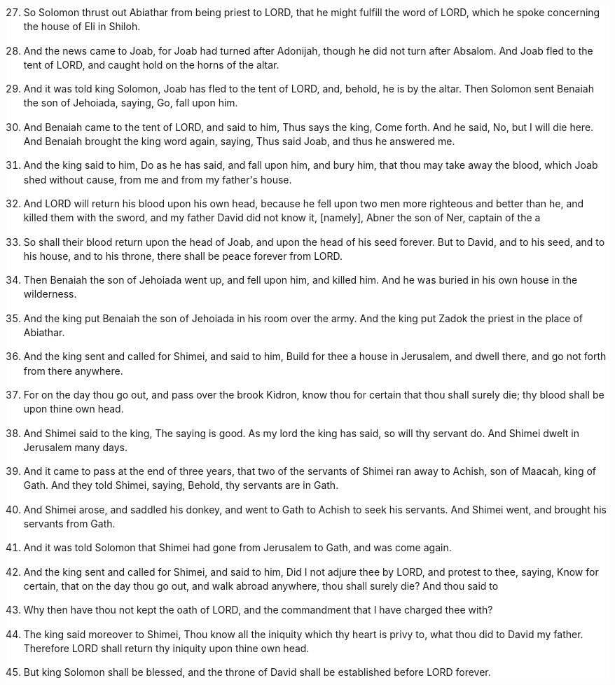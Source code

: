 27. So Solomon thrust out Abiathar from being priest to LORD, that he might fulfill the word of LORD, which he spoke concerning the house of Eli in Shiloh.

28. And the news came to Joab, for Joab had turned after Adonijah, though he did not turn after Absalom. And Joab fled to the tent of LORD, and caught hold on the horns of the altar.

29. And it was told king Solomon, Joab has fled to the tent of LORD, and, behold, he is by the altar. Then Solomon sent Benaiah the son of Jehoiada, saying, Go, fall upon him.

30. And Benaiah came to the tent of LORD, and said to him, Thus says the king, Come forth. And he said, No, but I will die here. And Benaiah brought the king word again, saying, Thus said Joab, and thus he answered me.

31. And the king said to him, Do as he has said, and fall upon him, and bury him, that thou may take away the blood, which Joab shed without cause, from me and from my father's house.

32. And LORD will return his blood upon his own head, because he fell upon two men more righteous and better than he, and killed them with the sword, and my father David did not know it, [namely], Abner the son of Ner, captain of the a

33. So shall their blood return upon the head of Joab, and upon the head of his seed forever. But to David, and to his seed, and to his house, and to his throne, there shall be peace forever from LORD.

34. Then Benaiah the son of Jehoiada went up, and fell upon him, and killed him. And he was buried in his own house in the wilderness.

35. And the king put Benaiah the son of Jehoiada in his room over the army. And the king put Zadok the priest in the place of Abiathar.

36. And the king sent and called for Shimei, and said to him, Build for thee a house in Jerusalem, and dwell there, and go not forth from there anywhere.

37. For on the day thou go out, and pass over the brook Kidron, know thou for certain that thou shall surely die; thy blood shall be upon thine own head.

38. And Shimei said to the king, The saying is good. As my lord the king has said, so will thy servant do. And Shimei dwelt in Jerusalem many days.

39. And it came to pass at the end of three years, that two of the servants of Shimei ran away to Achish, son of Maacah, king of Gath. And they told Shimei, saying, Behold, thy servants are in Gath.

40. And Shimei arose, and saddled his donkey, and went to Gath to Achish to seek his servants. And Shimei went, and brought his servants from Gath.

41. And it was told Solomon that Shimei had gone from Jerusalem to Gath, and was come again.

42. And the king sent and called for Shimei, and said to him, Did I not adjure thee by LORD, and protest to thee, saying, Know for certain, that on the day thou go out, and walk abroad anywhere, thou shall surely die? And thou said to

43. Why then have thou not kept the oath of LORD, and the commandment that I have charged thee with?

44. The king said moreover to Shimei, Thou know all the iniquity which thy heart is privy to, what thou did to David my father. Therefore LORD shall return thy iniquity upon thine own head.

45. But king Solomon shall be blessed, and the throne of David shall be established before LORD forever.
